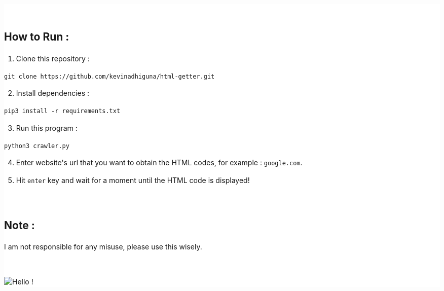 <br />

## How to Run :

1. Clone this repository :<br />

```
git clone https://github.com/kevinadhiguna/html-getter.git
```

2. Install dependencies : <br />

```
pip3 install -r requirements.txt
```

3. Run this program : <br />

```
python3 crawler.py
```

4. Enter website's url that you want to obtain the HTML codes, for example : `google.com`.

5. Hit `enter` key and wait for a moment until the HTML code is displayed!

<br />

## Note :

I am not responsible for any misuse, please use this wisely.

<br />

![Hello !](https://api.visitorbadge.io/api/VisitorHit?user=kevinadhiguna&repo=html-getter&label=thanks%20for%20dropping%20in%20!&labelColor=%23000000&countColor=%23FFFFFF)
